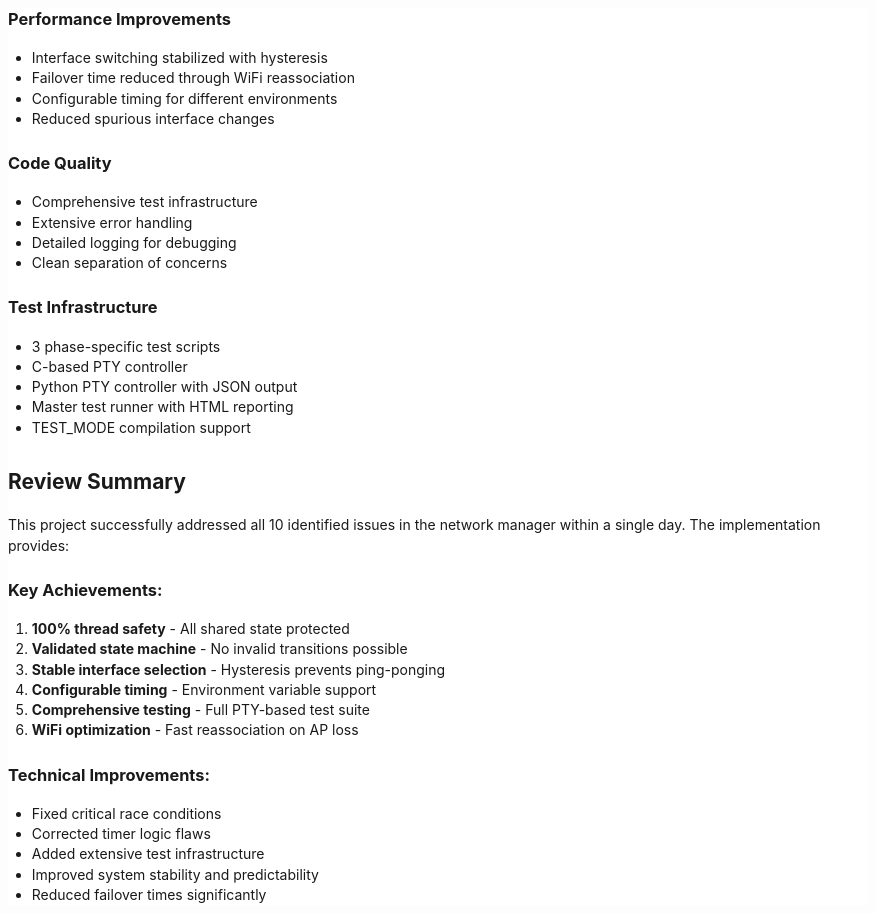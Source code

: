 ### Performance Improvements
- Interface switching stabilized with hysteresis
- Failover time reduced through WiFi reassociation
- Configurable timing for different environments
- Reduced spurious interface changes

### Code Quality
- Comprehensive test infrastructure
- Extensive error handling
- Detailed logging for debugging
- Clean separation of concerns

### Test Infrastructure
- 3 phase-specific test scripts
- C-based PTY controller
- Python PTY controller with JSON output
- Master test runner with HTML reporting
- TEST_MODE compilation support

## Review Summary

This project successfully addressed all 10 identified issues in the network manager within a single day. The implementation provides:

### Key Achievements:
1. **100% thread safety** - All shared state protected
2. **Validated state machine** - No invalid transitions possible
3. **Stable interface selection** - Hysteresis prevents ping-ponging
4. **Configurable timing** - Environment variable support
5. **Comprehensive testing** - Full PTY-based test suite
6. **WiFi optimization** - Fast reassociation on AP loss

### Technical Improvements:
- Fixed critical race conditions
- Corrected timer logic flaws
- Added extensive test infrastructure
- Improved system stability and predictability
- Reduced failover times significantly